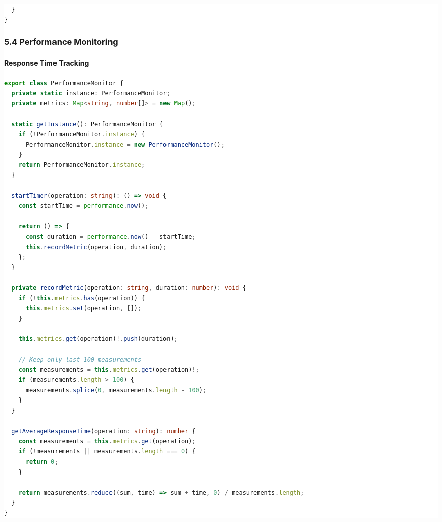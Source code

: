 ```typescript
  }
}
```

### 5.4 Performance Monitoring

#### **Response Time Tracking**
```typescript
export class PerformanceMonitor {
  private static instance: PerformanceMonitor;
  private metrics: Map<string, number[]> = new Map();

  static getInstance(): PerformanceMonitor {
    if (!PerformanceMonitor.instance) {
      PerformanceMonitor.instance = new PerformanceMonitor();
    }
    return PerformanceMonitor.instance;
  }

  startTimer(operation: string): () => void {
    const startTime = performance.now();
    
    return () => {
      const duration = performance.now() - startTime;
      this.recordMetric(operation, duration);
    };
  }

  private recordMetric(operation: string, duration: number): void {
    if (!this.metrics.has(operation)) {
      this.metrics.set(operation, []);
    }
    
    this.metrics.get(operation)!.push(duration);
    
    // Keep only last 100 measurements
    const measurements = this.metrics.get(operation)!;
    if (measurements.length > 100) {
      measurements.splice(0, measurements.length - 100);
    }
  }

  getAverageResponseTime(operation: string): number {
    const measurements = this.metrics.get(operation);
    if (!measurements || measurements.length === 0) {
      return 0;
    }
    
    return measurements.reduce((sum, time) => sum + time, 0) / measurements.length;
  }
}
```
